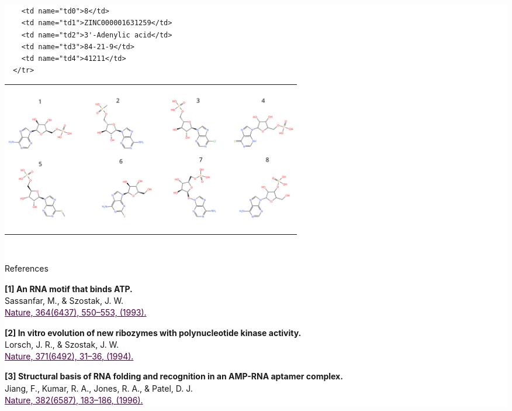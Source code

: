         <td name="td0">8</td>
        <td name="td1">ZINC000001631259</td>
        <td name="td2">3'-Adenylic acid</td>
        <td name="td3">84-21-9</td>
        <td name="td4">41211</td>
      </tr>
<table class="table table-bordered" style="table-layout:fixed;width:1000px;margin-left:auto;margin-right:auto;"><tr>
<td style="text-align:center;padding-bottom: 0px;padding-left: 0px;padding-top: 0px;padding-right: 0px"><img src="/images/similar_compound/similar_compound.svg" alt="drawing" style="width:500px"  px="" /></td>
</tr>
</table>
<p><br /></p>

                 
<p class="header_box" id="references">References</p>
                
<a id="ref1"></a><font><strong>[1] An RNA motif that binds ATP.</strong></font><br />
Sassanfar, M., & Szostak, J. W.<br />
<a href="https://pubmed.ncbi.nlm.nih.gov/7687750/" target="_blank" style="color:#520049" >Nature, 364(6437), 550–553, (1993).</a>
<br />
                
<a id="ref2"></a><font><strong>[2] In vitro evolution of new ribozymes with polynucleotide kinase activity.</strong></font><br />
Lorsch, J. R., & Szostak, J. W.<br />
<a href="https://pubmed.ncbi.nlm.nih.gov/7521014/" target="_blank" style="color:#520049">Nature, 371(6492), 31–36, (1994).</a>
<br />
                
<a id="ref3"></a><font><strong>[3] Structural basis of RNA folding and recognition in an AMP-RNA aptamer complex.</strong></font><br />
Jiang, F., Kumar, R. A., Jones, R. A., & Patel, D. J.<br />
<a href="https://pubmed.ncbi.nlm.nih.gov/8700212/" target="_blank" style="color:#520049">Nature, 382(6587), 183–186, (1996).</a>
<br />
                